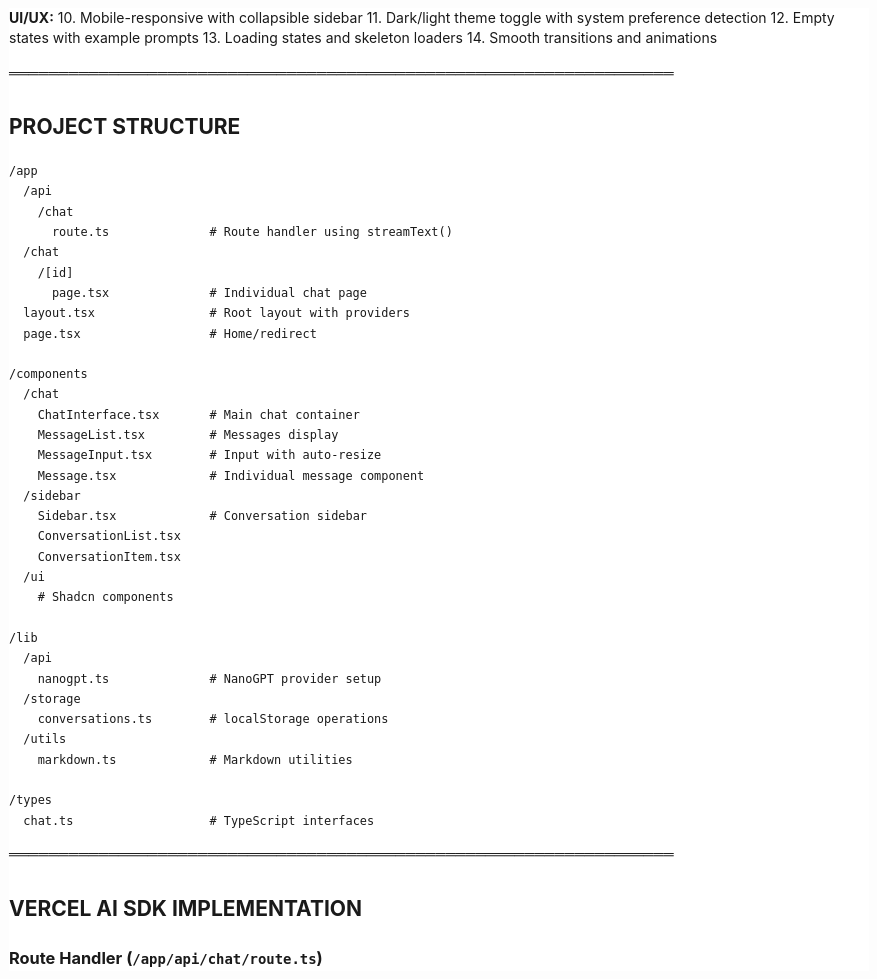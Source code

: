 **UI/UX:**
10. Mobile-responsive with collapsible sidebar
11. Dark/light theme toggle with system preference detection
12. Empty states with example prompts
13. Loading states and skeleton loaders
14. Smooth transitions and animations

═══════════════════════════════════════════════════════════════════

## PROJECT STRUCTURE

```
/app
  /api
    /chat
      route.ts              # Route handler using streamText()
  /chat
    /[id]
      page.tsx              # Individual chat page
  layout.tsx                # Root layout with providers
  page.tsx                  # Home/redirect

/components
  /chat
    ChatInterface.tsx       # Main chat container
    MessageList.tsx         # Messages display
    MessageInput.tsx        # Input with auto-resize
    Message.tsx             # Individual message component
  /sidebar
    Sidebar.tsx             # Conversation sidebar
    ConversationList.tsx
    ConversationItem.tsx
  /ui
    # Shadcn components

/lib
  /api
    nanogpt.ts              # NanoGPT provider setup
  /storage
    conversations.ts        # localStorage operations
  /utils
    markdown.ts             # Markdown utilities
    
/types
  chat.ts                   # TypeScript interfaces
```

═══════════════════════════════════════════════════════════════════

## VERCEL AI SDK IMPLEMENTATION

### Route Handler (`/app/api/chat/route.ts`)
